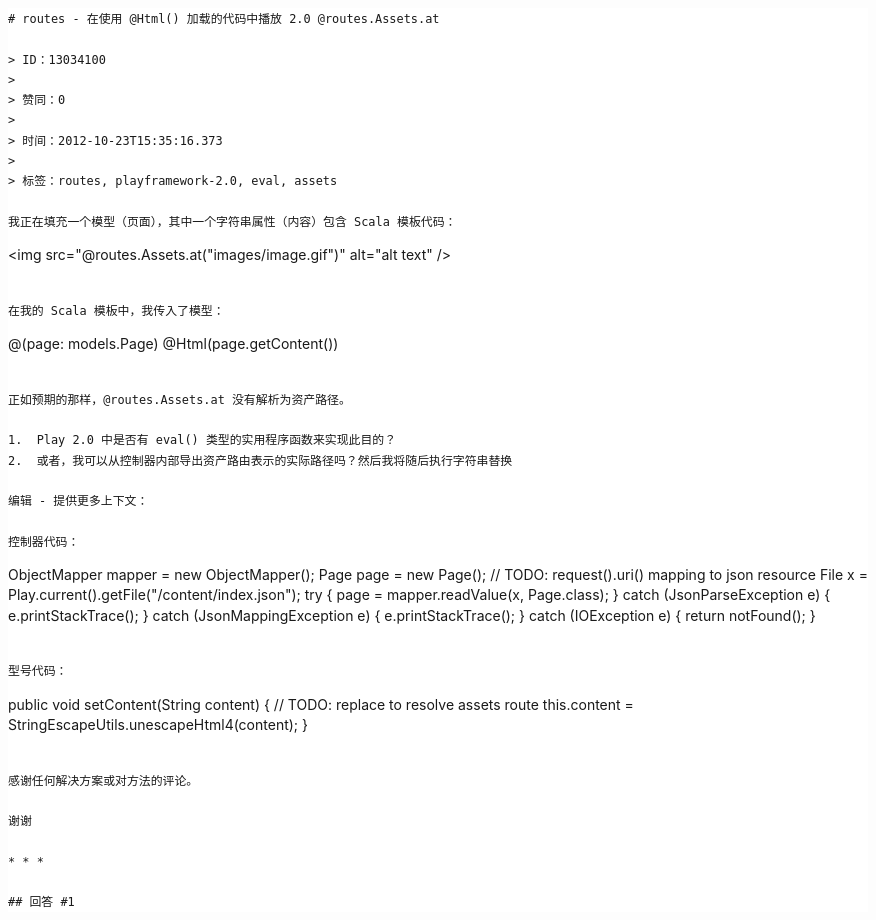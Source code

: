 ```
# routes - 在使用 @Html() 加载的代码中播放 2.0 @routes.Assets.at

> ID：13034100
> 
> 赞同：0
> 
> 时间：2012-10-23T15:35:16.373
> 
> 标签：routes, playframework-2.0, eval, assets

我正在填充一个模型（页面），其中一个字符串属性（内容）包含 Scala 模板代码：

```
<img src="@routes.Assets.at("images/image.gif")" alt="alt text" /> 
```

在我的 Scala 模板中，我传入了模型：

```
@(page: models.Page)
@Html(page.getContent()) 
```

正如预期的那样，@routes.Assets.at 没有解析为资产路径。

1.  Play 2.0 中是否有 eval() 类型的实用程序函数来实现此目的？
2.  或者，我可以从控制器内部导出资产路由表示的实际路径吗？然后我将随后执行字符串替换

编辑 - 提供更多上下文：

控制器代码：

```
ObjectMapper mapper = new ObjectMapper();
Page page = new Page();
// TODO: request().uri() mapping to json resource
File x = Play.current().getFile("/content/index.json");
try {
    page = mapper.readValue(x, Page.class);
} catch (JsonParseException e) {
    e.printStackTrace();
} catch (JsonMappingException e) {
    e.printStackTrace();
} catch (IOException e) {
    return notFound();
} 
```

型号代码：

```
public void setContent(String content) {
    // TODO: replace to resolve assets route
    this.content = StringEscapeUtils.unescapeHtml4(content);
} 
```

感谢任何解决方案或对方法的评论。

谢谢

* * *

## 回答 #1
```